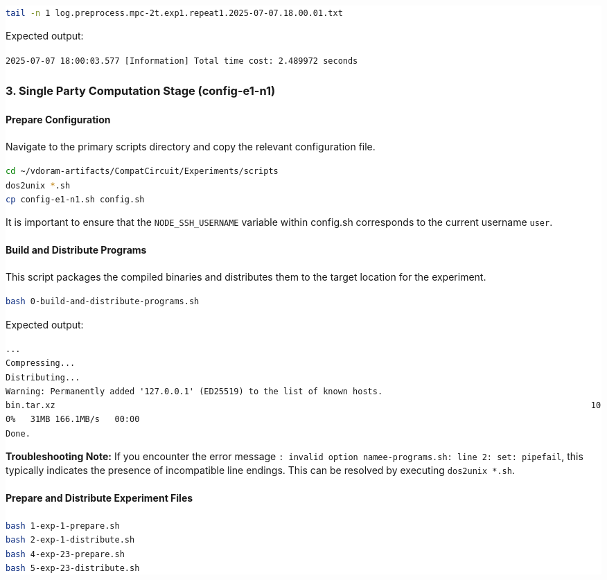 ```bash
tail -n 1 log.preprocess.mpc-2t.exp1.repeat1.2025-07-07.18.00.01.txt
```

Expected output:
```
2025-07-07 18:00:03.577 [Information] Total time cost: 2.489972 seconds
```


### 3. Single Party Computation Stage (config-e1-n1)

#### Prepare Configuration

Navigate to the primary scripts directory and copy the relevant configuration file.

```bash
cd ~/vdoram-artifacts/CompatCircuit/Experiments/scripts
dos2unix *.sh
cp config-e1-n1.sh config.sh
```

It is important to ensure that the `NODE_SSH_USERNAME` variable within config.sh corresponds to the current username `user`.

#### Build and Distribute Programs

This script packages the compiled binaries and distributes them to the target location for the experiment.

```bash
bash 0-build-and-distribute-programs.sh
```

Expected output:
```
...
Compressing...
Distributing...
Warning: Permanently added '127.0.0.1' (ED25519) to the list of known hosts.
bin.tar.xz                                                                                                            100%   31MB 166.1MB/s   00:00    
Done.
```

**Troubleshooting Note:** If you encounter the error message `: invalid option namee-programs.sh: line 2: set: pipefail`, this typically indicates the presence of incompatible line endings. This can be resolved by executing `dos2unix *.sh`.

#### Prepare and Distribute Experiment Files

```bash
bash 1-exp-1-prepare.sh
bash 2-exp-1-distribute.sh
bash 4-exp-23-prepare.sh
bash 5-exp-23-distribute.sh
```
